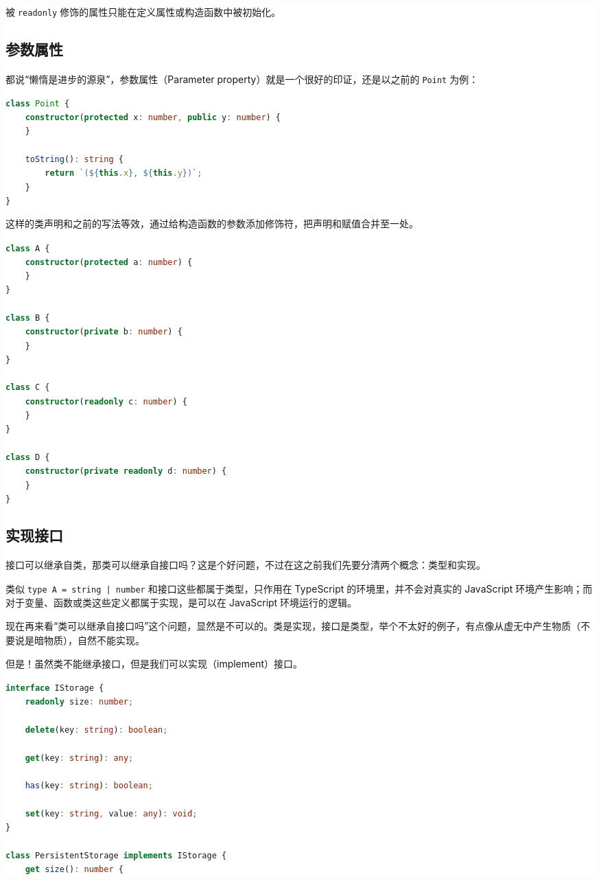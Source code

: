 被 `readonly` 修饰的属性只能在定义属性或构造函数中被初始化。

## 参数属性

都说“懒惰是进步的源泉”，参数属性（Parameter property）就是一个很好的印证，还是以之前的 `Point` 为例：

```typescript
class Point {
    constructor(protected x: number, public y: number) {
    }

    toString(): string {
        return `(${this.x}, ${this.y})`;
    }
}
```

这样的类声明和之前的写法等效，通过给构造函数的参数添加修饰符，把声明和赋值合并至一处。

```typescript
class A {
    constructor(protected a: number) {
    }
}

class B {
    constructor(private b: number) {
    }
}

class C {
    constructor(readonly c: number) {
    }
}

class D {
    constructor(private readonly d: number) {
    }
}
```

## 实现接口

接口可以继承自类，那类可以继承自接口吗？这是个好问题，不过在这之前我们先要分清两个概念：类型和实现。

类似 `type A = string | number` 和接口这些都属于类型，只作用在 TypeScript 的环境里，并不会对真实的 JavaScript 环境产生影响；而对于变量、函数或类这些定义都属于实现，是可以在 JavaScript 环境运行的逻辑。

现在再来看“类可以继承自接口吗”这个问题，显然是不可以的。类是实现，接口是类型，举个不太好的例子，有点像从虚无中产生物质（不要说是暗物质），自然不能实现。

但是！虽然类不能继承接口，但是我们可以实现（implement）接口。

```typescript
interface IStorage {
    readonly size: number;
    
    delete(key: string): boolean;

    get(key: string): any;

    has(key: string): boolean;

    set(key: string, value: any): void;
}

class PersistentStorage implements IStorage {
    get size(): number {
```